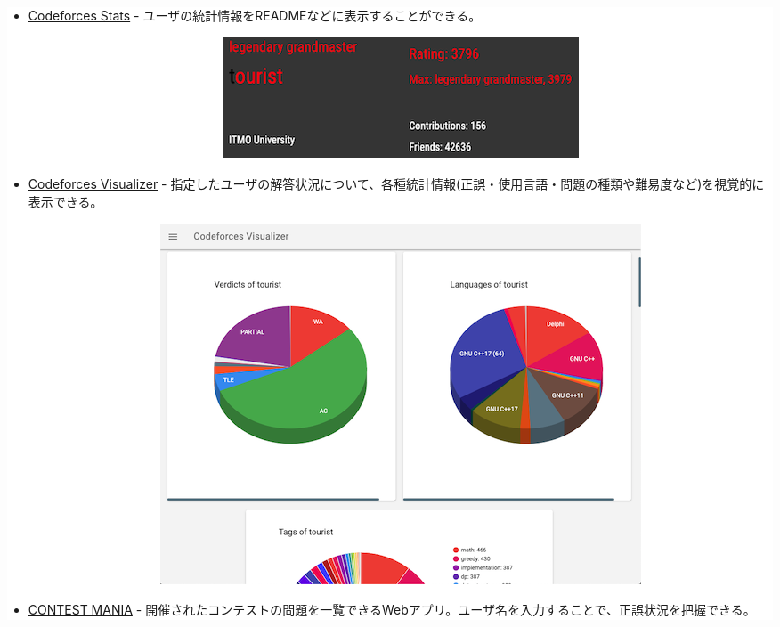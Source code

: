 - [Codeforces Stats](https://github.com/SiriusKoan/codeforces-stats) - ユーザの統計情報をREADMEなどに表示することができる。

  <div align="center">
    <img loading = "lazy" src="images/related_contest_sites/codeforces/codeforces_stats.png" alt="codeforces stats">
  </div>

- [Codeforces Visualizer](https://cfviz.netlify.app/) - 指定したユーザの解答状況について、各種統計情報(正誤・使用言語・問題の種類や難易度など)を視覚的に表示できる。

  <div align="center">
    <img loading = "lazy" src="images/related_contest_sites/codeforces/codeforces_visualizer.png" alt="codeforces visualizer">
  </div>

- [CONTEST MANIA](https://contestmania.web.app/) - 開催されたコンテストの問題を一覧できるWebアプリ。ユーザ名を入力することで、正誤状況を把握できる。

  <div align="center">